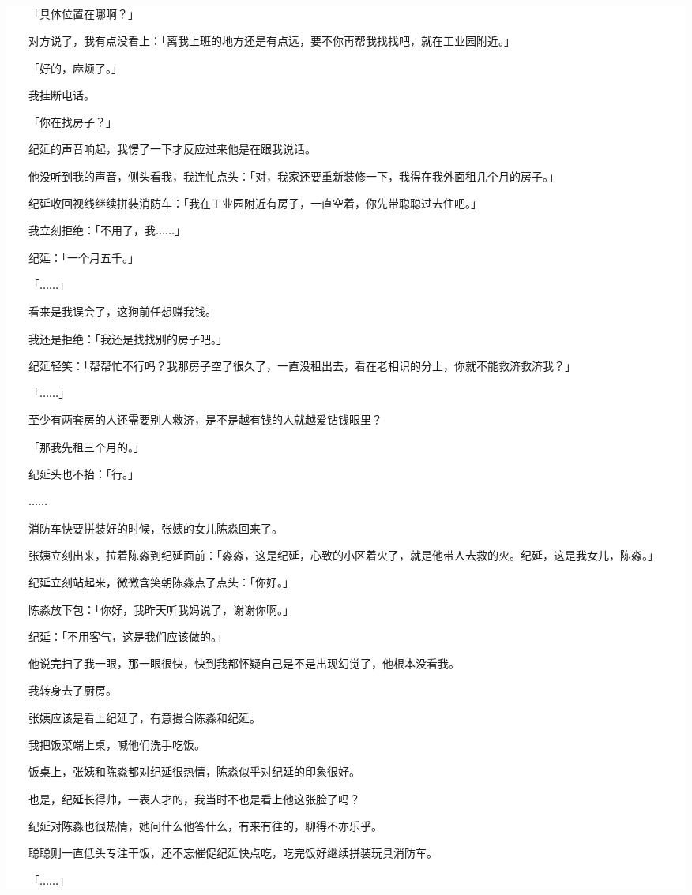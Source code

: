 &emsp;&emsp;「具体位置在哪啊？」  
  
&emsp;&emsp;对方说了，我有点没看上：「离我上班的地方还是有点远，要不你再帮我找找吧，就在工业园附近。」  
  
&emsp;&emsp;「好的，麻烦了。」  
  
&emsp;&emsp;我挂断电话。  
  
&emsp;&emsp;「你在找房子？」  
  
&emsp;&emsp;纪延的声音响起，我愣了一下才反应过来他是在跟我说话。  
  
&emsp;&emsp;他没听到我的声音，侧头看我，我连忙点头：「对，我家还要重新装修一下，我得在我外面租几个月的房子。」  
  
&emsp;&emsp;纪延收回视线继续拼装消防车：「我在工业园附近有房子，一直空着，你先带聪聪过去住吧。」  
  
&emsp;&emsp;我立刻拒绝：「不用了，我……」  
  
&emsp;&emsp;纪延：「一个月五千。」  
  
&emsp;&emsp;「……」  
  
&emsp;&emsp;看来是我误会了，这狗前任想赚我钱。  
  
&emsp;&emsp;我还是拒绝：「我还是找找别的房子吧。」  
  
&emsp;&emsp;纪延轻笑：「帮帮忙不行吗？我那房子空了很久了，一直没租出去，看在老相识的分上，你就不能救济救济我？」  
  
&emsp;&emsp;「……」  
  
&emsp;&emsp;至少有两套房的人还需要别人救济，是不是越有钱的人就越爱钻钱眼里？  
  
&emsp;&emsp;「那我先租三个月的。」  
  
&emsp;&emsp;纪延头也不抬：「行。」  
  
&emsp;&emsp;……  
  
&emsp;&emsp;消防车快要拼装好的时候，张姨的女儿陈淼回来了。  
  
&emsp;&emsp;张姨立刻出来，拉着陈淼到纪延面前：「淼淼，这是纪延，心致的小区着火了，就是他带人去救的火。纪延，这是我女儿，陈淼。」  
  
&emsp;&emsp;纪延立刻站起来，微微含笑朝陈淼点了点头：「你好。」  
  
&emsp;&emsp;陈淼放下包：「你好，我昨天听我妈说了，谢谢你啊。」  
  
&emsp;&emsp;纪延：「不用客气，这是我们应该做的。」  
  
&emsp;&emsp;他说完扫了我一眼，那一眼很快，快到我都怀疑自己是不是出现幻觉了，他根本没看我。  
  
&emsp;&emsp;我转身去了厨房。  
  
&emsp;&emsp;张姨应该是看上纪延了，有意撮合陈淼和纪延。  
  
&emsp;&emsp;我把饭菜端上桌，喊他们洗手吃饭。  
  
&emsp;&emsp;饭桌上，张姨和陈淼都对纪延很热情，陈淼似乎对纪延的印象很好。  
  
&emsp;&emsp;也是，纪延长得帅，一表人才的，我当时不也是看上他这张脸了吗？  
  
&emsp;&emsp;纪延对陈淼也很热情，她问什么他答什么，有来有往的，聊得不亦乐乎。  
  
&emsp;&emsp;聪聪则一直低头专注干饭，还不忘催促纪延快点吃，吃完饭好继续拼装玩具消防车。  
  
&emsp;&emsp;「……」  
  